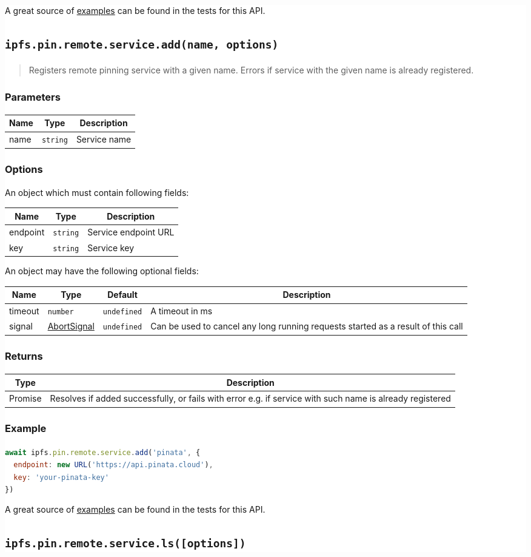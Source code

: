 A great source of [examples][] can be found in the tests for this API.

## `ipfs.pin.remote.service.add(name, options)`

> Registers remote pinning service with a given name. Errors if service with the given name is already registered.

### Parameters

| Name | Type | Description |
| ---- | ---- | ----------- |
| name | `string` | Service name |

### Options

An object which must contain following fields:

| Name | Type | Description |
| ---- | ---- | ----------- |
| endpoint | `string` | Service endpoint URL |
| key | `string` | Service key |



An object may have the following optional fields:

| Name | Type | Default | Description |
| ---- | ---- | ------- | ----------- |
| timeout | `number` | `undefined` | A timeout in ms |
| signal | [AbortSignal][] | `undefined` |  Can be used to cancel any long running requests started as a result of this call |

### Returns

| Type | Description |
| ---- | -------- |
| Promise<void> | Resolves if added successfully, or fails with error e.g. if service with such name is already registered |


### Example

```JavaScript
await ipfs.pin.remote.service.add('pinata', {
  endpoint: new URL('https://api.pinata.cloud'),
  key: 'your-pinata-key'
})
```

A great source of [examples][] can be found in the tests for this API.


## `ipfs.pin.remote.service.ls([options])`


[Pin]: #pin
[Status]: #status
[RemotePinService]: #remotepinservice
[Status]: #status
[Stat]: #stat
[PinCount]: #pincount
[examples]: https://github.com/ipfs/js-ipfs/blob/master/packages/interface-ipfs-core/src/pin
[cid]: https://docs.ipfs.tech/concepts/content-addressing
[AbortSignal]: https://developer.mozilla.org/en-US/docs/Web/API/AbortSignal